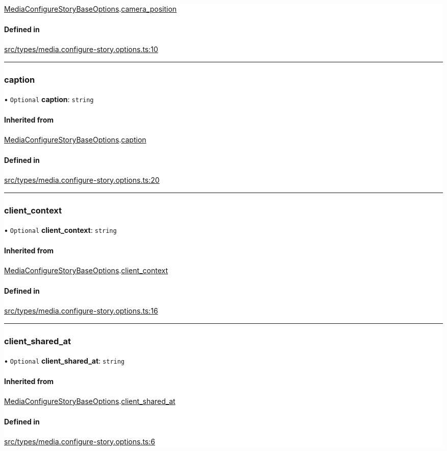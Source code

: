 [MediaConfigureStoryBaseOptions](MediaConfigureStoryBaseOptions.md).[camera_position](MediaConfigureStoryBaseOptions.md#camera_position)

#### Defined in

[src/types/media.configure-story.options.ts:10](https://github.com/Nerixyz/instagram-private-api/blob/0e0721c/src/types/media.configure-story.options.ts#L10)

___

### caption

• `Optional` **caption**: `string`

#### Inherited from

[MediaConfigureStoryBaseOptions](MediaConfigureStoryBaseOptions.md).[caption](MediaConfigureStoryBaseOptions.md#caption)

#### Defined in

[src/types/media.configure-story.options.ts:20](https://github.com/Nerixyz/instagram-private-api/blob/0e0721c/src/types/media.configure-story.options.ts#L20)

___

### client\_context

• `Optional` **client\_context**: `string`

#### Inherited from

[MediaConfigureStoryBaseOptions](MediaConfigureStoryBaseOptions.md).[client_context](MediaConfigureStoryBaseOptions.md#client_context)

#### Defined in

[src/types/media.configure-story.options.ts:16](https://github.com/Nerixyz/instagram-private-api/blob/0e0721c/src/types/media.configure-story.options.ts#L16)

___

### client\_shared\_at

• `Optional` **client\_shared\_at**: `string`

#### Inherited from

[MediaConfigureStoryBaseOptions](MediaConfigureStoryBaseOptions.md).[client_shared_at](MediaConfigureStoryBaseOptions.md#client_shared_at)

#### Defined in

[src/types/media.configure-story.options.ts:6](https://github.com/Nerixyz/instagram-private-api/blob/0e0721c/src/types/media.configure-story.options.ts#L6)
